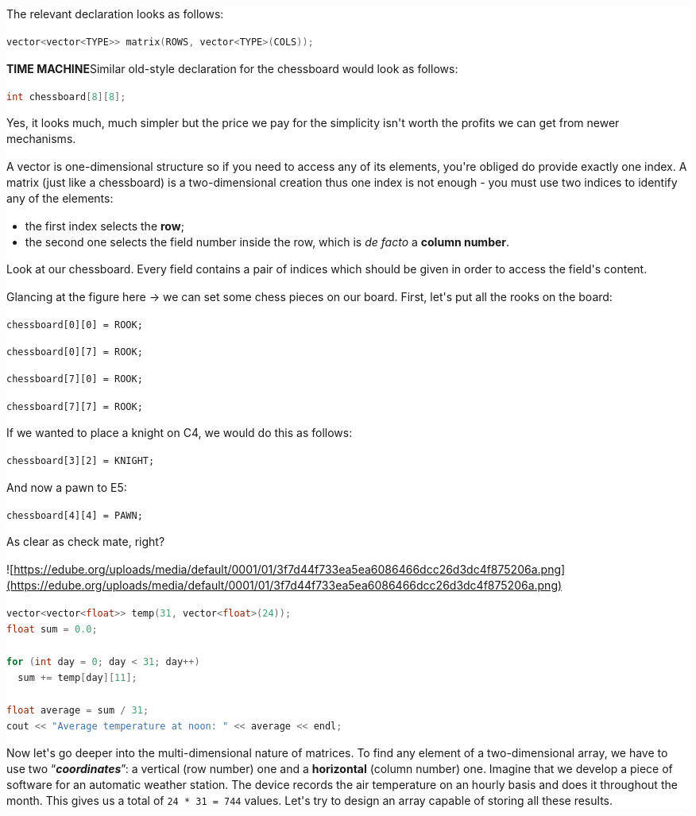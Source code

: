 The relevant declaration looks as follows:

```cpp
vector<vector<TYPE>> matrix(ROWS, vector<TYPE>(COLS));
```

**TIME MACHINE**Similar old-style declaration for the chessboard would look as follows:

```cpp
int chessboard[8][8];
```

Yes, it looks much, much simpler but the price we pay for the simplicity isn't worth the profits we can get from newer mechanisms.

A vector is one-dimensional structure so if you need to access any of its elements, you're obliged do provide exactly one index. A matrix (just like a chessboard) is a two-dimensional creation thus one index is not enough - you must use two indices to identify any of the elements:

- the first index selects the **row**;
- the second one selects the field number inside the row, which is *de facto* a **column number**.

Look at our chessboard. Every field contains a pair of indices which should be given in order to access the field's content.

Glancing at the figure here → we can set some chess pieces on our board. First, let's put all the rooks on the board:

`chessboard[0][0] = ROOK;`

`chessboard[0][7] = ROOK;`

`chessboard[7][0] = ROOK;`

`chessboard[7][7] = ROOK;`

If we wanted to place a knight on C4, we would do this as follows:

`chessboard[3][2] = KNIGHT;`

And now a pawn to E5:

`chessboard[4][4] = PAWN;`

As clear as check mate, right?

![https://edube.org/uploads/media/default/0001/01/3f7d44f733ea5ea6086466dcc26d3dc4f875206a.png](https://edube.org/uploads/media/default/0001/01/3f7d44f733ea5ea6086466dcc26d3dc4f875206a.png)

```cpp
vector<vector<float>> temp(31, vector<float>(24));
float sum = 0.0;

for (int day = 0; day < 31; day++)
  sum += temp[day][11];

float average = sum / 31;
cout << "Average temperature at noon: " << average << endl;
```

Now let's go deeper into the multi-dimensional nature of matrices. To find any element of a two-dimensional array, we have to use two “***coordinates***”: a vertical (row number) one and a **horizontal** (column number) one. Imagine that we develop a piece of software for an automatic weather station. The device records the air temperature on an hourly basis and does it throughout the month. This gives us a total of `24 * 31 = 744` values. Let's try to design an array capable of storing all these results.

